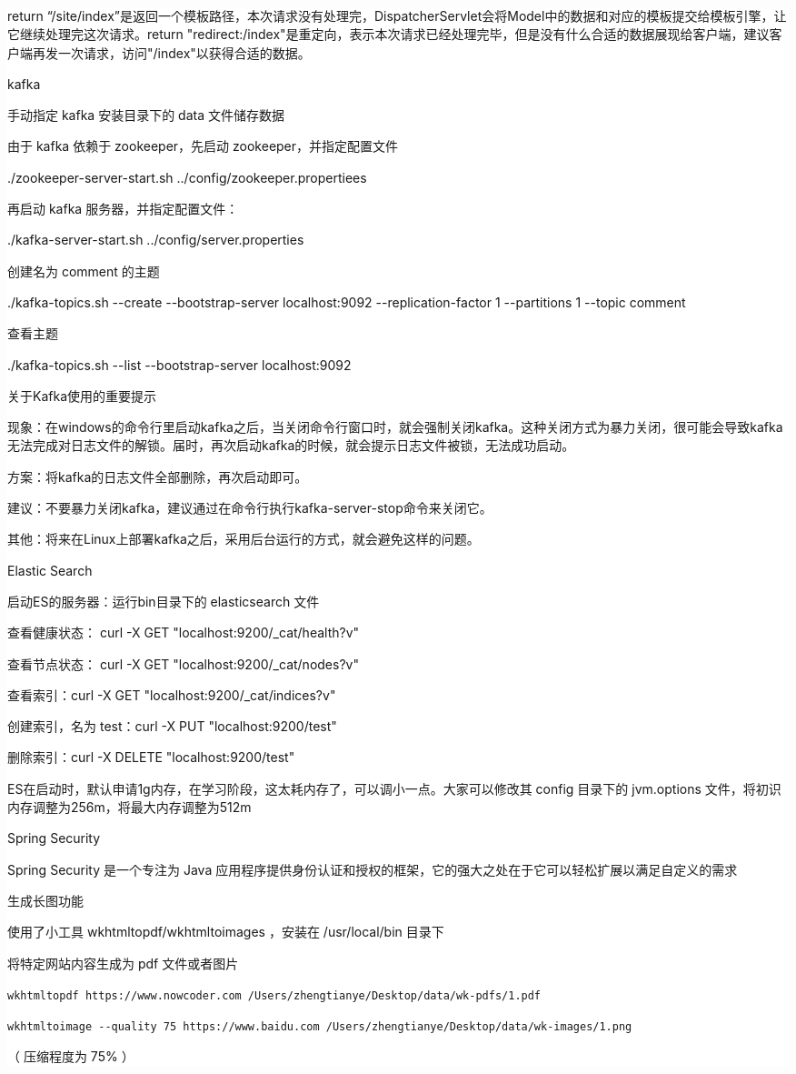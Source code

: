 return “/site/index”是返回一个模板路径，本次请求没有处理完，DispatcherServlet会将Model中的数据和对应的模板提交给模板引擎，让它继续处理完这次请求。return "redirect:/index"是重定向，表示本次请求已经处理完毕，但是没有什么合适的数据展现给客户端，建议客户端再发一次请求，访问"/index"以获得合适的数据。

kafka

手动指定 kafka 安装目录下的 data 文件储存数据

由于 kafka 依赖于 zookeeper，先启动 zookeeper，并指定配置文件

./zookeeper-server-start.sh ../config/zookeeper.propertiees

再启动 kafka 服务器，并指定配置文件：

./kafka-server-start.sh ../config/server.properties

创建名为 comment 的主题

./kafka-topics.sh --create --bootstrap-server localhost:9092 --replication-factor 1 --partitions 1 --topic comment

查看主题

./kafka-topics.sh --list --bootstrap-server localhost:9092

关于Kafka使用的重要提示

现象：在windows的命令行里启动kafka之后，当关闭命令行窗口时，就会强制关闭kafka。这种关闭方式为暴力关闭，很可能会导致kafka无法完成对日志文件的解锁。届时，再次启动kafka的时候，就会提示日志文件被锁，无法成功启动。

方案：将kafka的日志文件全部删除，再次启动即可。

建议：不要暴力关闭kafka，建议通过在命令行执行kafka-server-stop命令来关闭它。

其他：将来在Linux上部署kafka之后，采用后台运行的方式，就会避免这样的问题。


Elastic Search

启动ES的服务器：运行bin目录下的 elasticsearch 文件

查看健康状态： curl -X GET "localhost:9200/_cat/health?v"

查看节点状态： curl -X GET "localhost:9200/_cat/nodes?v"

查看索引：curl -X GET "localhost:9200/_cat/indices?v"

创建索引，名为 test：curl -X PUT "localhost:9200/test"

删除索引：curl -X DELETE "localhost:9200/test"


ES在启动时，默认申请1g内存，在学习阶段，这太耗内存了，可以调小一点。大家可以修改其 config 目录下的 jvm.options 文件，将初识内存调整为256m，将最大内存调整为512m


Spring Security

Spring Security 是一个专注为 Java 应用程序提供身份认证和授权的框架，它的强大之处在于它可以轻松扩展以满足自定义的需求

生成长图功能

使用了小工具 wkhtmltopdf/wkhtmltoimages ，安装在 /usr/local/bin 目录下

将特定网站内容生成为 pdf 文件或者图片

`wkhtmltopdf https://www.nowcoder.com /Users/zhengtianye/Desktop/data/wk-pdfs/1.pdf`

`wkhtmltoimage --quality 75 https://www.baidu.com /Users/zhengtianye/Desktop/data/wk-images/1.png`

（ 压缩程度为 75% ）